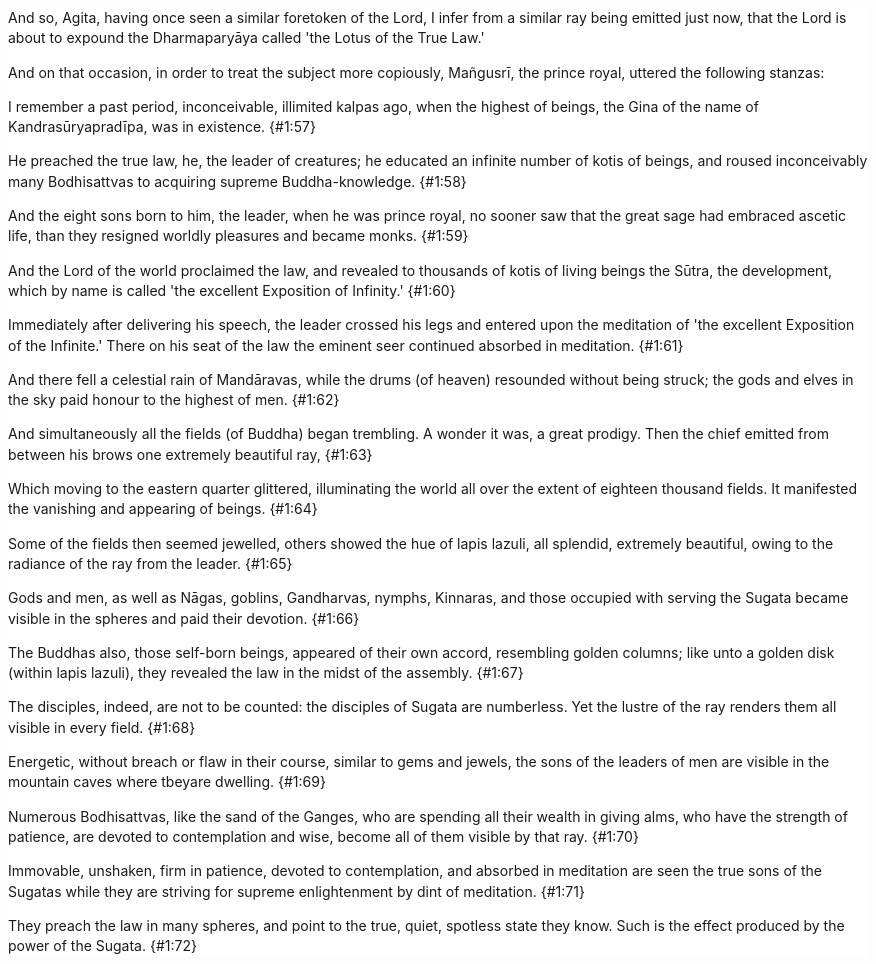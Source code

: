 And so, Agita, having once seen a similar foretoken of the Lord, I infer from a similar ray being emitted just now, that the Lord is about to expound the Dharmaparyāya called 'the Lotus of the True Law.'

And on that occasion, in order to treat the subject more copiously, Mañgusrī, the prince royal, uttered the following stanzas:

I remember a past period, inconceivable, illimited kalpas ago, when the highest of beings, the Gina of the name of Kandrasūryapradīpa, was in existence. {#1:57}

He preached the true law, he, the leader of creatures; he educated an infinite number of kotis of beings, and roused inconceivably many Bodhisattvas to acquiring supreme Buddha-knowledge. {#1:58}

And the eight sons born to him, the leader, when he was prince royal, no sooner saw that the great sage had embraced ascetic life, than they resigned worldly pleasures and became monks. {#1:59}

And the Lord of the world proclaimed the law, and revealed to thousands of kotis of living beings the Sūtra, the development, which by name is called 'the excellent Exposition of Infinity.' {#1:60}

Immediately after delivering his speech, the leader crossed his legs and entered upon the meditation of 'the excellent Exposition of the Infinite.' There on his seat of the law the eminent seer continued absorbed in meditation. {#1:61}

And there fell a celestial rain of Mandāravas, while the drums (of heaven) resounded without being struck; the gods and elves in the sky paid honour to the highest of men. {#1:62}

And simultaneously all the fields (of Buddha) began trembling. A wonder it was, a great prodigy. Then the chief emitted from between his brows one extremely beautiful ray, {#1:63}

Which moving to the eastern quarter glittered, illuminating the world all over the extent of eighteen thousand fields. It manifested the vanishing and appearing of beings. {#1:64}

Some of the fields then seemed jewelled, others showed the hue of lapis lazuli, all splendid, extremely beautiful, owing to the radiance of the ray from the leader. {#1:65}

Gods and men, as well as Nāgas, goblins, Gandharvas, nymphs, Kinnaras, and those occupied with serving the Sugata became visible in the spheres and paid their devotion. {#1:66}

The Buddhas also, those self-born beings, appeared of their own accord, resembling golden columns; like unto a golden disk (within lapis lazuli), they revealed the law in the midst of the assembly. {#1:67}

The disciples, indeed, are not to be counted: the disciples of Sugata are numberless. Yet the lustre of the ray renders them all visible in every field. {#1:68}

Energetic, without breach or flaw in their course, similar to gems and jewels, the sons of the leaders of men are visible in the mountain caves where tbeyare dwelling. {#1:69}

Numerous Bodhisattvas, like the sand of the Ganges, who are spending all their wealth in giving alms, who have the strength of patience, are devoted to contemplation and wise, become all of them visible by that ray. {#1:70}

Immovable, unshaken, firm in patience, devoted to contemplation, and absorbed in meditation are seen the true sons of the Sugatas while they are striving for supreme enlightenment by dint of meditation. {#1:71}

They preach the law in many spheres, and point to the true, quiet, spotless state they know. Such is the effect produced by the power of the Sugata. {#1:72}
